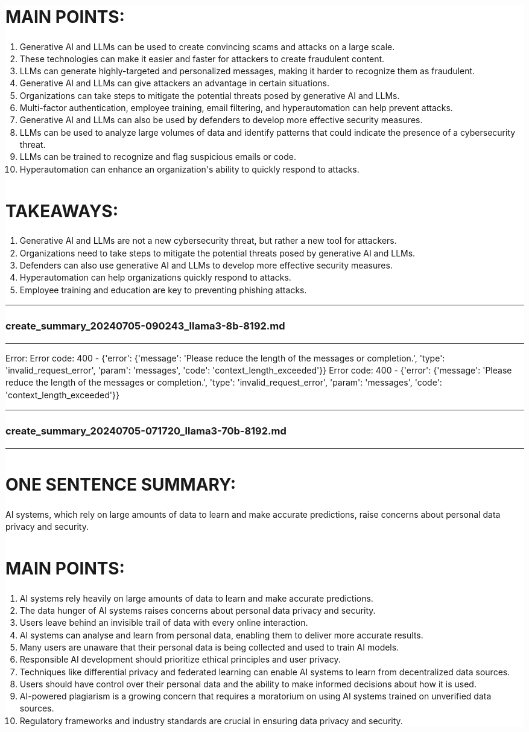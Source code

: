 # MAIN POINTS:
1. Generative AI and LLMs can be used to create convincing scams and attacks on a large scale.
2. These technologies can make it easier and faster for attackers to create fraudulent content.
3. LLMs can generate highly-targeted and personalized messages, making it harder to recognize them as fraudulent.
4. Generative AI and LLMs can give attackers an advantage in certain situations.
5. Organizations can take steps to mitigate the potential threats posed by generative AI and LLMs.
6. Multi-factor authentication, employee training, email filtering, and hyperautomation can help prevent attacks.
7. Generative AI and LLMs can also be used by defenders to develop more effective security measures.
8. LLMs can be used to analyze large volumes of data and identify patterns that could indicate the presence of a cybersecurity threat.
9. LLMs can be trained to recognize and flag suspicious emails or code.
10. Hyperautomation can enhance an organization's ability to quickly respond to attacks.

# TAKEAWAYS:
1. Generative AI and LLMs are not a new cybersecurity threat, but rather a new tool for attackers.
2. Organizations need to take steps to mitigate the potential threats posed by generative AI and LLMs.
3. Defenders can also use generative AI and LLMs to develop more effective security measures.
4. Hyperautomation can help organizations quickly respond to attacks.
5. Employee training and education are key to preventing phishing attacks.

---

### create_summary_20240705-090243_llama3-8b-8192.md
---
Error: Error code: 400 - {'error': {'message': 'Please reduce the length of the messages or completion.', 'type': 'invalid_request_error', 'param': 'messages', 'code': 'context_length_exceeded'}}
Error code: 400 - {'error': {'message': 'Please reduce the length of the messages or completion.', 'type': 'invalid_request_error', 'param': 'messages', 'code': 'context_length_exceeded'}}

---

### create_summary_20240705-071720_llama3-70b-8192.md
---
# ONE SENTENCE SUMMARY:
AI systems, which rely on large amounts of data to learn and make accurate predictions, raise concerns about personal data privacy and security.

# MAIN POINTS:

1. AI systems rely heavily on large amounts of data to learn and make accurate predictions.
2. The data hunger of AI systems raises concerns about personal data privacy and security.
3. Users leave behind an invisible trail of data with every online interaction.
4. AI systems can analyse and learn from personal data, enabling them to deliver more accurate results.
5. Many users are unaware that their personal data is being collected and used to train AI models.
6. Responsible AI development should prioritize ethical principles and user privacy.
7. Techniques like differential privacy and federated learning can enable AI systems to learn from decentralized data sources.
8. Users should have control over their personal data and the ability to make informed decisions about how it is used.
9. AI-powered plagiarism is a growing concern that requires a moratorium on using AI systems trained on unverified data sources.
10. Regulatory frameworks and industry standards are crucial in ensuring data privacy and security.
